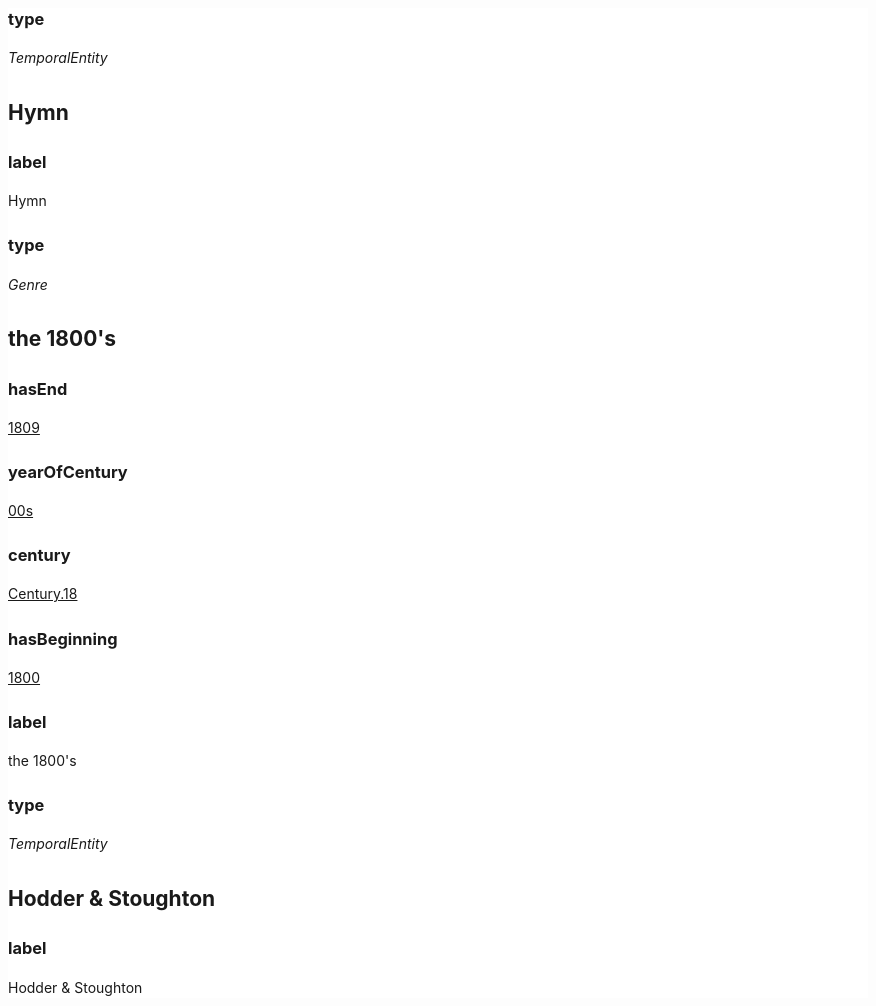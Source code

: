 ### type


*TemporalEntity*

## Hymn

### label


Hymn

### type


*Genre*

## the 1800's

### hasEnd


[1809](#1809)

### yearOfCentury


[00s](#00s)

### century


[Century.18](#Century.18)

### hasBeginning


[1800](#1800)

### label


the 1800's

### type


*TemporalEntity*

## Hodder & Stoughton

### label


Hodder & Stoughton

